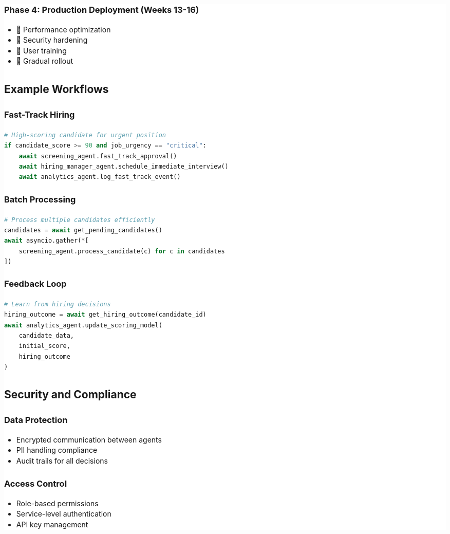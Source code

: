 ### Phase 4: Production Deployment (Weeks 13-16)
- 🔲 Performance optimization
- 🔲 Security hardening
- 🔲 User training
- 🔲 Gradual rollout

## Example Workflows

### Fast-Track Hiring
```python
# High-scoring candidate for urgent position
if candidate_score >= 90 and job_urgency == "critical":
    await screening_agent.fast_track_approval()
    await hiring_manager_agent.schedule_immediate_interview()
    await analytics_agent.log_fast_track_event()
```

### Batch Processing
```python
# Process multiple candidates efficiently
candidates = await get_pending_candidates()
await asyncio.gather(*[
    screening_agent.process_candidate(c) for c in candidates
])
```

### Feedback Loop
```python
# Learn from hiring decisions
hiring_outcome = await get_hiring_outcome(candidate_id)
await analytics_agent.update_scoring_model(
    candidate_data, 
    initial_score, 
    hiring_outcome
)
```

## Security and Compliance

### Data Protection
- Encrypted communication between agents
- PII handling compliance
- Audit trails for all decisions

### Access Control
- Role-based permissions
- Service-level authentication
- API key management
